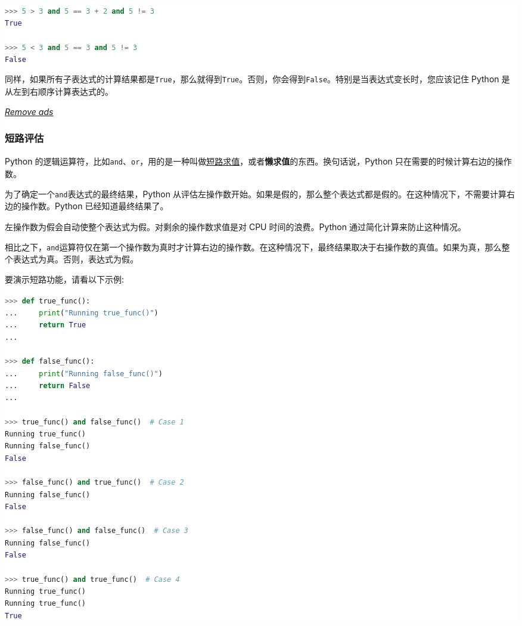 >>>

```py
>>> 5 > 3 and 5 == 3 + 2 and 5 != 3
True

>>> 5 < 3 and 5 == 3 and 5 != 3
False
```

同样，如果所有子表达式的计算结果都是`True`，那么就得到`True`。否则，你会得到`False`。特别是当表达式变长时，您应该记住 Python 是从左到右顺序计算表达式的。

[*Remove ads*](/account/join/)

### 短路评估

Python 的逻辑运算符，比如`and`、`or`，用的是一种叫做[短路求值](https://en.wikipedia.org/wiki/Short-circuit_evaluation)，或者**懒求值**的东西。换句话说，Python 只在需要的时候计算右边的操作数。

为了确定一个`and`表达式的最终结果，Python 从评估左操作数开始。如果是假的，那么整个表达式都是假的。在这种情况下，不需要计算右边的操作数。Python 已经知道最终结果了。

左操作数为假会自动使整个表达式为假。对剩余的操作数求值是对 CPU 时间的浪费。Python 通过简化计算来防止这种情况。

相比之下，`and`运算符仅在第一个操作数为真时才计算右边的操作数。在这种情况下，最终结果取决于右操作数的真值。如果为真，那么整个表达式为真。否则，表达式为假。

要演示短路功能，请看以下示例:

>>>

```py
>>> def true_func():
...     print("Running true_func()")
...     return True
...

>>> def false_func():
...     print("Running false_func()")
...     return False
...

>>> true_func() and false_func()  # Case 1
Running true_func()
Running false_func()
False

>>> false_func() and true_func()  # Case 2
Running false_func()
False

>>> false_func() and false_func()  # Case 3
Running false_func()
False

>>> true_func() and true_func()  # Case 4
Running true_func()
Running true_func()
True
```
